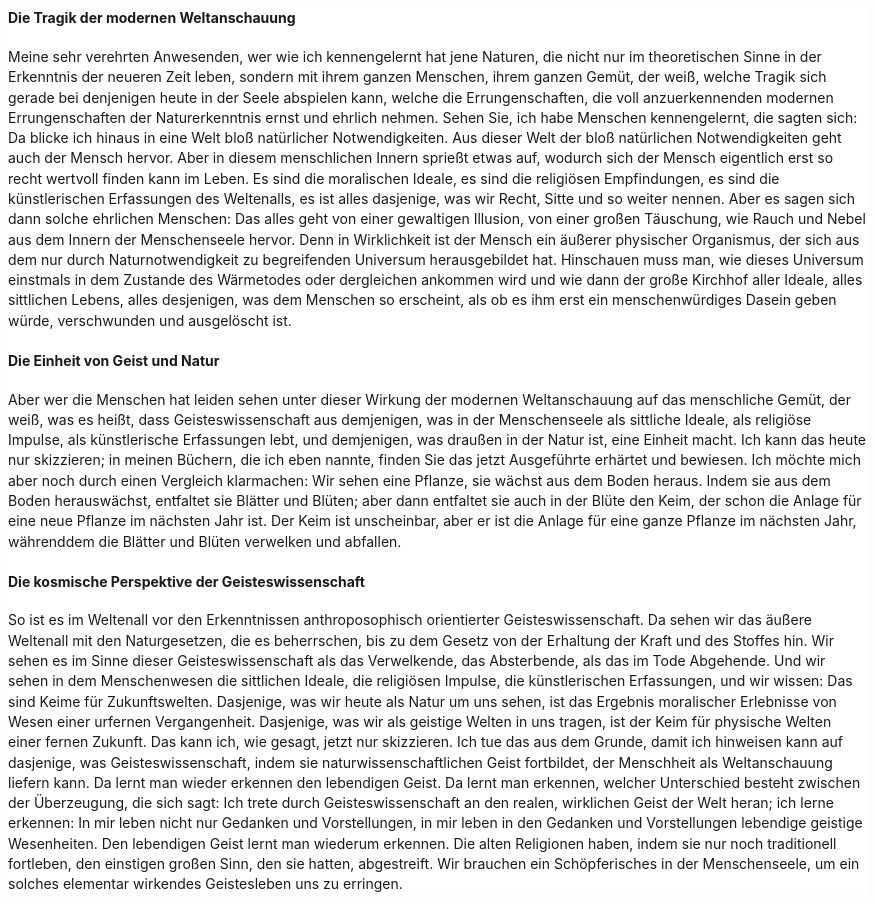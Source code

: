#### Die Tragik der modernen Weltanschauung

Meine sehr verehrten Anwesenden, wer wie ich kennengelernt hat jene Naturen, die nicht nur im theoretischen Sinne in der Erkenntnis der neueren Zeit leben, sondern mit ihrem ganzen Menschen, ihrem ganzen Gemüt, der weiß, welche Tragik sich gerade bei denjenigen heute in der Seele abspielen kann, welche die Errungenschaften, die voll anzuerkennenden modernen Errungenschaften der Naturerkenntnis ernst und ehrlich nehmen. Sehen Sie, ich habe Menschen kennengelernt, die sagten sich: Da blicke ich hinaus in eine Welt bloß natürlicher Notwendigkeiten. Aus dieser Welt der bloß natürlichen Notwendigkeiten geht auch der Mensch hervor. Aber in diesem menschlichen Innern sprießt etwas auf, wodurch sich der Mensch eigentlich erst so recht wertvoll finden kann im Leben. Es sind die moralischen Ideale, es sind die religiösen Empfindungen, es sind die künstlerischen Erfassungen des Weltenalls, es ist alles dasjenige, was wir Recht, Sitte und so weiter nennen. Aber es sagen sich dann solche ehrlichen Menschen: Das alles geht von einer gewaltigen Illusion, von einer großen Täuschung, wie Rauch und Nebel aus dem Innern der Menschenseele hervor. Denn in Wirklichkeit ist der Mensch ein äußerer physischer Organismus, der sich aus dem nur durch Naturnotwendigkeit zu begreifenden Universum herausgebildet hat. Hinschauen muss man, wie dieses Universum einstmals in dem Zustande des Wärmetodes oder dergleichen ankommen wird und wie dann der große Kirchhof aller Ideale, alles sittlichen Lebens, alles desjenigen, was dem Menschen so erscheint, als ob es ihm erst ein menschenwürdiges Dasein geben würde, verschwunden und ausgelöscht ist.

#### Die Einheit von Geist und Natur

Aber wer die Menschen hat leiden sehen unter dieser Wirkung der modernen Weltanschauung auf das menschliche Gemüt, der weiß, was es heißt, dass Geisteswissenschaft aus demjenigen, was in der Menschenseele als sittliche Ideale, als religiöse Impulse, als künstlerische Erfassungen lebt, und demjenigen, was draußen in der Natur ist, eine Einheit macht. Ich kann das heute nur skizzieren; in meinen Büchern, die ich eben nannte, finden Sie das jetzt Ausgeführte erhärtet und bewiesen. Ich möchte mich aber noch durch einen Vergleich klarmachen: Wir sehen eine Pflanze, sie wächst aus dem Boden heraus. Indem sie aus dem Boden herauswächst, entfaltet sie Blätter und Blüten; aber dann entfaltet sie auch in der Blüte den Keim, der schon die Anlage für eine neue Pflanze im nächsten Jahr ist. Der Keim ist unscheinbar, aber er ist die Anlage für eine ganze Pflanze im nächsten Jahr, währenddem die Blätter und Blüten verwelken und abfallen.

#### Die kosmische Perspektive der Geisteswissenschaft

So ist es im Weltenall vor den Erkenntnissen anthroposophisch orientierter Geisteswissenschaft. Da sehen wir das äußere Weltenall mit den Naturgesetzen, die es beherrschen, bis zu dem Gesetz von der Erhaltung der Kraft und des Stoffes hin. Wir sehen es im Sinne dieser Geisteswissenschaft als das Verwelkende, das Absterbende, als das im Tode Abgehende. Und wir sehen in dem Menschenwesen die sittlichen Ideale, die religiösen Impulse, die künstlerischen Erfassungen, und wir wissen: Das sind Keime für Zukunftswelten. Dasjenige, was wir heute als Natur um uns sehen, ist das Ergebnis moralischer Erlebnisse von Wesen einer urfernen Vergangenheit. Dasjenige, was wir als geistige Welten in uns tragen, ist der Keim für physische Welten einer fernen Zukunft. Das kann ich, wie gesagt, jetzt nur skizzieren. Ich tue das aus dem Grunde, damit ich hinweisen kann auf dasjenige, was Geisteswissenschaft, indem sie naturwissenschaftlichen Geist fortbildet, der Menschheit als Weltanschauung liefern kann. Da lernt man wieder erkennen den lebendigen Geist. Da lernt man erkennen, welcher Unterschied besteht zwischen der Überzeugung, die sich sagt: Ich trete durch Geisteswissenschaft an den realen, wirklichen Geist der Welt heran; ich lerne erkennen: In mir leben nicht nur Gedanken und Vorstellungen, in mir leben in den Gedanken und Vorstellungen lebendige geistige Wesenheiten. Den lebendigen Geist lernt man wiederum erkennen. Die alten Religionen haben, indem sie nur noch traditionell fortleben, den einstigen großen Sinn, den sie hatten, abgestreift. Wir brauchen ein Schöpferisches in der Menschenseele, um ein solches elementar wirkendes Geistesleben uns zu erringen.
